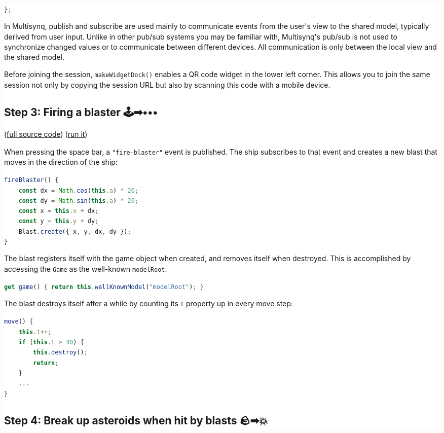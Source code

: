 ```js
};
```

In Multisynq, publish and subscribe are used mainly to communicate events from the user's view to the shared model,
typically derived from user input. Unlike in other pub/sub systems you may be familiar with,
Multisynq's pub/sub is not used to synchronize changed values or to communicate between different devices.
All communication is only between the local view and the shared model.

Before joining the session, `makeWidgetDock()` enables a QR code widget in the lower left corner.
This allows you to join the same session not only by copying the session URL but also by scanning
this code with a mobile device.

## Step 3: Firing a blaster 🕹️➡•••

([full source code](https://github.com/multisynq/multiblaster-tutorial/blob/main/step3.html))
([run it](https://multisynq.github.io/multiblaster-tutorial/step3.html))

When pressing the space bar, a `"fire-blaster"` event is published.
The ship subscribes to that event and creates a new blast that
moves in the direction of the ship:

```js
fireBlaster() {
    const dx = Math.cos(this.a) * 20;
    const dy = Math.sin(this.a) * 20;
    const x = this.x + dx;
    const y = this.y + dy;
    Blast.create({ x, y, dx, dy });
}
```

The blast registers itself with the game object when created,
and removes itself when destroyed. This is accomplished by
accessing the `Game` as the well-known `modelRoot`.

```js
get game() { return this.wellKnownModel("modelRoot"); }
```

The blast destroys itself after a while
by counting its `t` property up in every move step:

```js
move() {
    this.t++;
    if (this.t > 30) {
        this.destroy();
        return;
    }
    ...
}
```

## Step 4: Break up asteroids when hit by blasts 🪨➡💥
